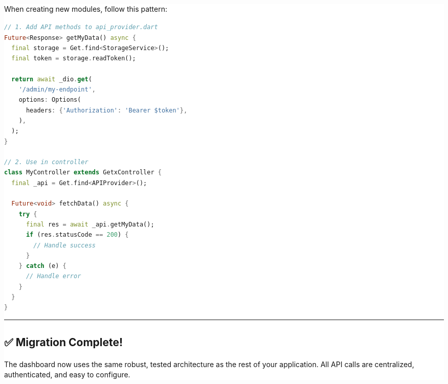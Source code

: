 When creating new modules, follow this pattern:

```dart
// 1. Add API methods to api_provider.dart
Future<Response> getMyData() async {
  final storage = Get.find<StorageService>();
  final token = storage.readToken();
  
  return await _dio.get(
    '/admin/my-endpoint',
    options: Options(
      headers: {'Authorization': 'Bearer $token'},
    ),
  );
}

// 2. Use in controller
class MyController extends GetxController {
  final _api = Get.find<APIProvider>();
  
  Future<void> fetchData() async {
    try {
      final res = await _api.getMyData();
      if (res.statusCode == 200) {
        // Handle success
      }
    } catch (e) {
      // Handle error
    }
  }
}
```

---

## ✅ Migration Complete!

The dashboard now uses the same robust, tested architecture as the rest of your application. All API calls are centralized, authenticated, and easy to configure.

